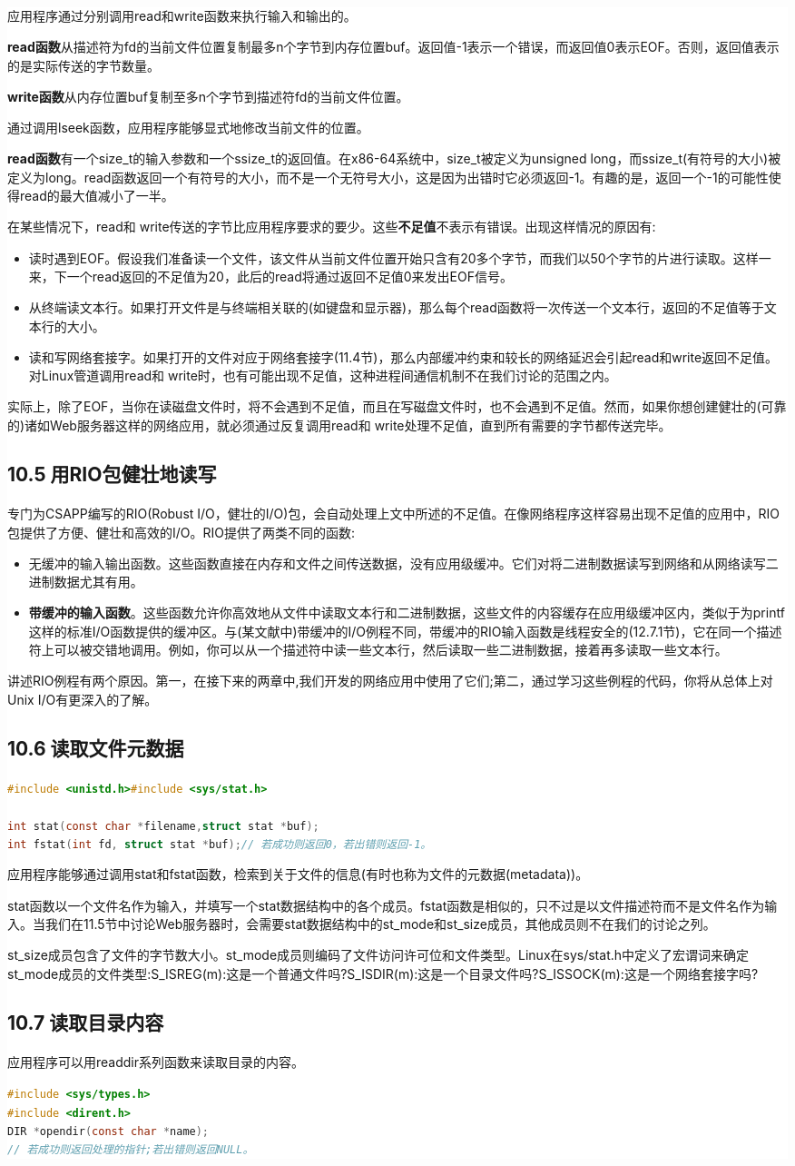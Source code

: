 应用程序通过分别调用read和write函数来执行输入和输出的。

**read函数**从描述符为fd的当前文件位置复制最多n个字节到内存位置buf。返回值-1表示一个错误，而返回值0表示EOF。否则，返回值表示的是实际传送的字节数量。

**write函数**从内存位置buf复制至多n个字节到描述符fd的当前文件位置。

通过调用lseek函数，应用程序能够显式地修改当前文件的位置。

**read函数**有一个size_t的输入参数和一个ssize_t的返回值。在x86-64系统中，size_t被定义为unsigned long，而ssize_t(有符号的大小)被定义为long。read函数返回一个有符号的大小，而不是一个无符号大小，这是因为出错时它必须返回-1。有趣的是，返回一个-1的可能性使得read的最大值减小了一半。

在某些情况下，read和 write传送的字节比应用程序要求的要少。这些**不足值**不表示有错误。出现这样情况的原因有:

* 读时遇到EOF。假设我们准备读一个文件，该文件从当前文件位置开始只含有20多个字节，而我们以50个字节的片进行读取。这样一来，下一个read返回的不足值为20，此后的read将通过返回不足值0来发出EOF信号。

* 从终端读文本行。如果打开文件是与终端相关联的(如键盘和显示器)，那么每个read函数将一次传送一个文本行，返回的不足值等于文本行的大小。

* 读和写网络套接字。如果打开的文件对应于网络套接字(11.4节)，那么内部缓冲约束和较长的网络延迟会引起read和write返回不足值。对Linux管道调用read和 write时，也有可能出现不足值，这种进程间通信机制不在我们讨论的范围之内。

实际上，除了EOF，当你在读磁盘文件时，将不会遇到不足值，而且在写磁盘文件时，也不会遇到不足值。然而，如果你想创建健壮的(可靠的)诸如Web服务器这样的网络应用，就必须通过反复调用read和 write处理不足值，直到所有需要的字节都传送完毕。

## 10.5 用RIO包健壮地读写

专门为CSAPP编写的RIO(Robust I/O，健壮的I/O)包，会自动处理上文中所述的不足值。在像网络程序这样容易出现不足值的应用中，RIO包提供了方便、健壮和高效的I/O。RIO提供了两类不同的函数:

* 无缓冲的输入输出函数。这些函数直接在内存和文件之间传送数据，没有应用级缓冲。它们对将二进制数据读写到网络和从网络读写二进制数据尤其有用。

* **带缓冲的输入函数**。这些函数允许你高效地从文件中读取文本行和二进制数据，这些文件的内容缓存在应用级缓冲区内，类似于为printf这样的标准I/O函数提供的缓冲区。与(某文献中)带缓冲的I/O例程不同，带缓冲的RIO输入函数是线程安全的(12.7.1节)，它在同一个描述符上可以被交错地调用。例如，你可以从一个描述符中读一些文本行，然后读取一些二进制数据，接着再多读取一些文本行。

讲述RIO例程有两个原因。第一，在接下来的两章中,我们开发的网络应用中使用了它们;第二，通过学习这些例程的代码，你将从总体上对 Unix I/O有更深入的了解。

## 10.6 读取文件元数据

```C
#include <unistd.h>#include <sys/stat.h>

int stat(const char *filename,struct stat *buf);
int fstat(int fd, struct stat *buf);// 若成功则返回0，若出错则返回-1。
```

应用程序能够通过调用stat和fstat函数，检索到关于文件的信息(有时也称为文件的元数据(metadata))。

stat函数以一个文件名作为输入，并填写一个stat数据结构中的各个成员。fstat函数是相似的，只不过是以文件描述符而不是文件名作为输入。当我们在11.5节中讨论Web服务器时，会需要stat数据结构中的st_mode和st_size成员，其他成员则不在我们的讨论之列。

st_size成员包含了文件的字节数大小。st_mode成员则编码了文件访问许可位和文件类型。Linux在sys/stat.h中定义了宏谓词来确定st_mode成员的文件类型:S_ISREG(m):这是一个普通文件吗?S_ISDIR(m):这是一个目录文件吗?S_ISSOCK(m):这是一个网络套接字吗?

## 10.7 读取目录内容

应用程序可以用readdir系列函数来读取目录的内容。

```C
#include <sys/types.h>
#include <dirent.h>
DIR *opendir(const char *name);
// 若成功则返回处理的指针;若出错则返回NULL。
```
